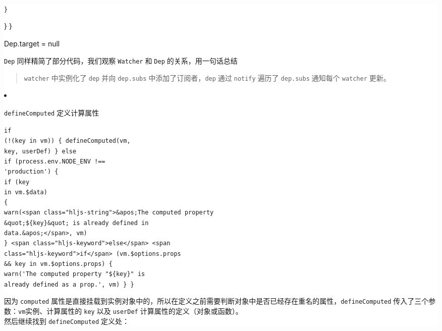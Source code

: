     }
  }
}

Dep.target = <span class="hljs-literal">null</span>
  </code></pre><p><code>Dep</code> &#x540C;&#x6837;&#x7CBE;&#x7B80;&#x4E86;&#x90E8;&#x5206;&#x4EE3;&#x7801;&#xFF0C;&#x6211;&#x4EEC;&#x89C2;&#x5BDF; <code>Watcher</code> &#x548C; <code>Dep</code> &#x7684;&#x5173;&#x7CFB;&#xFF0C;&#x7528;&#x4E00;&#x53E5;&#x8BDD;&#x603B;&#x7ED3;</p><blockquote><code>watcher</code> &#x4E2D;&#x5B9E;&#x4F8B;&#x5316;&#x4E86; <code>dep</code> &#x5E76;&#x5411; <code>dep.subs</code> &#x4E2D;&#x6DFB;&#x52A0;&#x4E86;&#x8BA2;&#x9605;&#x8005;&#xFF0C;<code>dep</code> &#x901A;&#x8FC7; <code>notify</code> &#x904D;&#x5386;&#x4E86; <code>dep.subs</code> &#x901A;&#x77E5;&#x6BCF;&#x4E2A; <code>watcher</code> &#x66F4;&#x65B0;&#x3002;</blockquote></li><li><p><code>defineComputed</code> &#x5B9A;&#x4E49;&#x8BA1;&#x7B97;&#x5C5E;&#x6027;</p><div class="widget-codetool" style="display:none"><div class="widget-codetool--inner"><span class="selectCode code-tool" data-toggle="tooltip" data-placement="top" title="" data-original-title="&#x5168;&#x9009;"></span> <span type="button" class="copyCode code-tool" data-toggle="tooltip" data-placement="top" data-clipboard-text="if (!(key in vm)) {
  defineComputed(vm, key, userDef)
} else if (process.env.NODE_ENV !== &apos;production&apos;) {
  if (key in vm.$data) {
    warn(&apos;The computed property &quot;${key}&quot; is already defined in data.&apos;, vm)
  } else if (vm.$options.props &amp;&amp; key in vm.$options.props) {
    warn(&apos;The computed property &quot;${key}&quot; is already defined as a prop.&apos;, vm)
  }
}" title="" data-original-title="&#x590D;&#x5236;"></span> <span type="button" class="saveToNote code-tool" data-toggle="tooltip" data-placement="top" title="" data-original-title="&#x653E;&#x8FDB;&#x7B14;&#x8BB0;"></span></div></div><pre class="javascript hljs"><code class="js"><span class="hljs-keyword">if</span> (!(key <span class="hljs-keyword">in</span> vm)) {
  defineComputed(vm, key, userDef)
} <span class="hljs-keyword">else</span> <span class="hljs-keyword">if</span> (process.env.NODE_ENV !== <span class="hljs-string">&apos;production&apos;</span>) {
  <span class="hljs-keyword">if</span> (key <span class="hljs-keyword">in</span> vm.$data) {
    warn(<span class="hljs-string">&apos;The computed property &quot;${key}&quot; is already defined in data.&apos;</span>, vm)
  } <span class="hljs-keyword">else</span> <span class="hljs-keyword">if</span> (vm.$options.props &amp;&amp; key <span class="hljs-keyword">in</span> vm.$options.props) {
    warn(<span class="hljs-string">&apos;The computed property &quot;${key}&quot; is already defined as a prop.&apos;</span>, vm)
  }
}</code></pre><p>&#x56E0;&#x4E3A; <code>computed</code> &#x5C5E;&#x6027;&#x662F;&#x76F4;&#x63A5;&#x6302;&#x8F7D;&#x5230;&#x5B9E;&#x4F8B;&#x5BF9;&#x8C61;&#x4E2D;&#x7684;&#xFF0C;&#x6240;&#x4EE5;&#x5728;&#x5B9A;&#x4E49;&#x4E4B;&#x524D;&#x9700;&#x8981;&#x5224;&#x65AD;&#x5BF9;&#x8C61;&#x4E2D;&#x662F;&#x5426;&#x5DF2;&#x7ECF;&#x5B58;&#x5728;&#x91CD;&#x540D;&#x7684;&#x5C5E;&#x6027;&#xFF0C;<code>defineComputed</code> &#x4F20;&#x5165;&#x4E86;&#x4E09;&#x4E2A;&#x53C2;&#x6570;&#xFF1A;<code>vm</code>&#x5B9E;&#x4F8B;&#x3001;&#x8BA1;&#x7B97;&#x5C5E;&#x6027;&#x7684; <code>key</code> &#x4EE5;&#x53CA; <code>userDef</code> &#x8BA1;&#x7B97;&#x5C5E;&#x6027;&#x7684;&#x5B9A;&#x4E49;&#xFF08;&#x5BF9;&#x8C61;&#x6216;&#x51FD;&#x6570;&#xFF09;&#x3002;<br>&#x7136;&#x540E;&#x7EE7;&#x7EED;&#x627E;&#x5230; <code>defineComputed</code> &#x5B9A;&#x4E49;&#x5904;&#xFF1A;</p><div class="widget-codetool" style="display:none"><div class="widget-codetool--inner"><span class="selectCode code-tool" data-toggle="tooltip" data-placement="top" title="" data-original-title="&#x5168;&#x9009;"></span> <span type="button" class="copyCode code-tool" data-toggle="tooltip" data-placement="top" data-clipboard-text="export function defineComputed (
  target: any,
  key: string,
  userDef: Object | Function
) {
  const shouldCache = !isServerRendering()
  if (typeof userDef === &apos;function&apos;) {
    sharedPropertyDefinition.get = shouldCache
      ? createComputedGetter(key)
      : userDef
    sharedPropertyDefinition.set = noop
  } else {
    sharedPropertyDefinition.get = userDef.get
